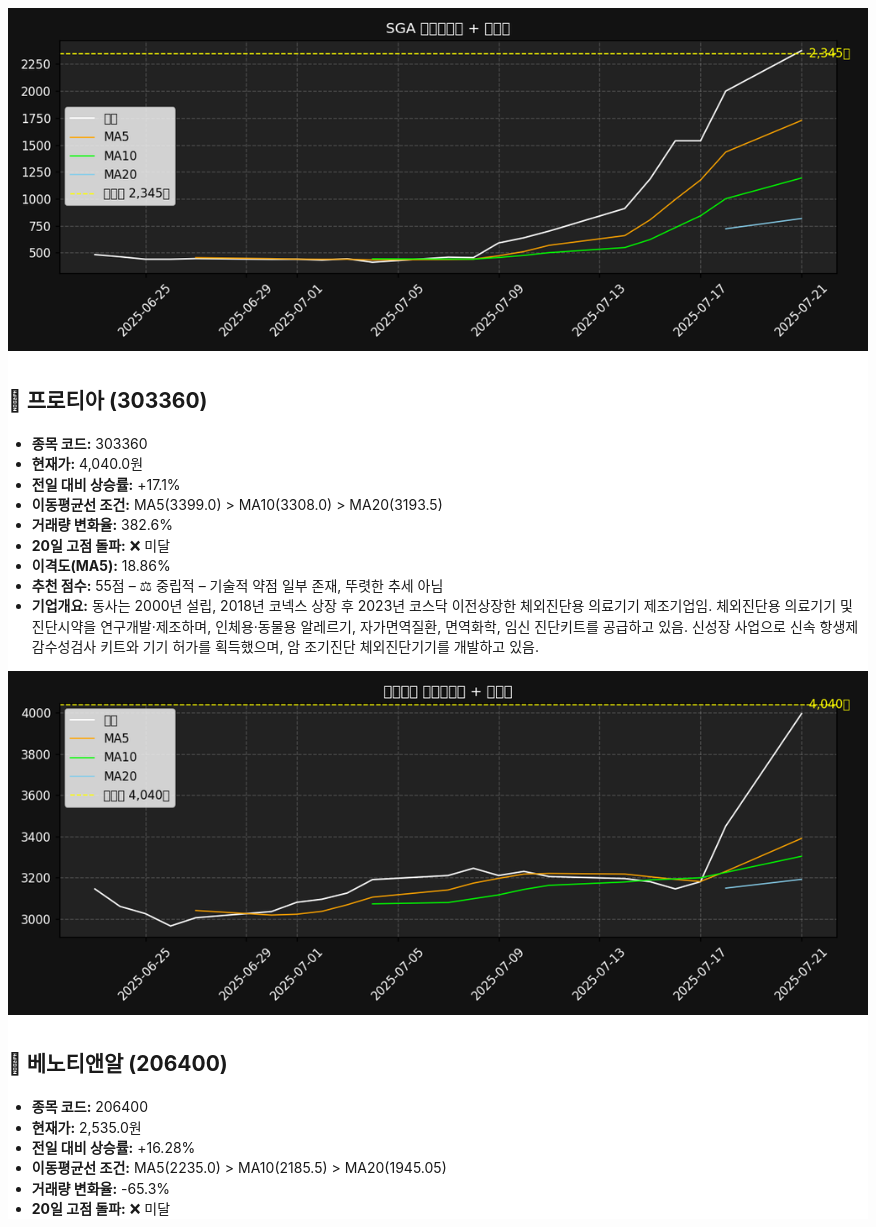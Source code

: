 <img src='/assets/maimg/049470/049470_ma_chart_2025-07-21.png' alt='이동평균선 차트'>
</div>
<div class='card'>
<h2>📌 프로티아 (303360)</h2>
<ul>
<li><strong>종목 코드:</strong> 303360</li>
<li><strong>현재가:</strong> 4,040.0원</li>
<li><strong>전일 대비 상승률:</strong> +17.1%</li>
<li><strong>이동평균선 조건:</strong> MA5(3399.0) > MA10(3308.0) > MA20(3193.5)</li>
<li><strong>거래량 변화율:</strong> 382.6%</li>
<li><strong>20일 고점 돌파:</strong> ❌ 미달</li>
<li><strong>이격도(MA5):</strong> 18.86%</li>
<li><strong>추천 점수:</strong> 55점 – ⚖️ 중립적 – 기술적 약점 일부 존재, 뚜렷한 추세 아님</li>
<li><strong>기업개요:</strong> 동사는 2000년 설립, 2018년 코넥스 상장 후 2023년 코스닥 이전상장한 체외진단용 의료기기 제조기업임. 체외진단용 의료기기 및 진단시약을 연구개발·제조하며, 인체용·동물용 알레르기, 자가면역질환, 면역화학, 임신 진단키트를 공급하고 있음. 신성장 사업으로 신속 항생제 감수성검사 키트와 기기 허가를 획득했으며, 암 조기진단 체외진단기기를 개발하고 있음.</li>
</ul>
<img src='/assets/maimg/303360/303360_ma_chart_2025-07-21.png' alt='이동평균선 차트'>
</div>
<div class='card'>
<h2>📌 베노티앤알 (206400)</h2>
<ul>
<li><strong>종목 코드:</strong> 206400</li>
<li><strong>현재가:</strong> 2,535.0원</li>
<li><strong>전일 대비 상승률:</strong> +16.28%</li>
<li><strong>이동평균선 조건:</strong> MA5(2235.0) > MA10(2185.5) > MA20(1945.05)</li>
<li><strong>거래량 변화율:</strong> -65.3%</li>
<li><strong>20일 고점 돌파:</strong> ❌ 미달</li>